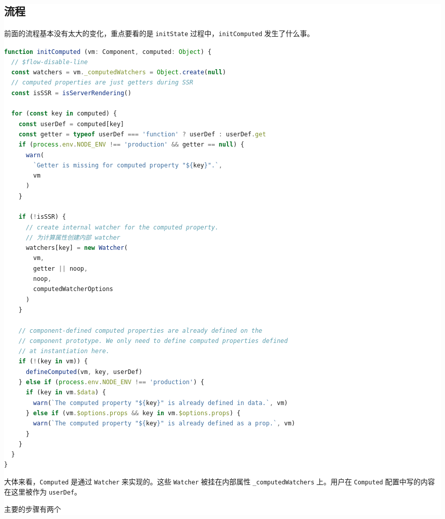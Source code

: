 ## 流程

前面的流程基本没有太大的变化，重点要看的是 `initState` 过程中，`initComputed` 发生了什么事。

```js
function initComputed (vm: Component, computed: Object) {
  // $flow-disable-line
  const watchers = vm._computedWatchers = Object.create(null)
  // computed properties are just getters during SSR
  const isSSR = isServerRendering()

  for (const key in computed) {
    const userDef = computed[key]
    const getter = typeof userDef === 'function' ? userDef : userDef.get
    if (process.env.NODE_ENV !== 'production' && getter == null) {
      warn(
        `Getter is missing for computed property "${key}".`,
        vm
      )
    }

    if (!isSSR) {
      // create internal watcher for the computed property.
      // 为计算属性创建内部 watcher
      watchers[key] = new Watcher(
        vm,
        getter || noop,
        noop,
        computedWatcherOptions
      )
    }

    // component-defined computed properties are already defined on the
    // component prototype. We only need to define computed properties defined
    // at instantiation here.
    if (!(key in vm)) {
      defineComputed(vm, key, userDef)
    } else if (process.env.NODE_ENV !== 'production') {
      if (key in vm.$data) {
        warn(`The computed property "${key}" is already defined in data.`, vm)
      } else if (vm.$options.props && key in vm.$options.props) {
        warn(`The computed property "${key}" is already defined as a prop.`, vm)
      }
    }
  }
}
```

大体来看，`Computed` 是通过 `Watcher` 来实现的。这些 `Watcher` 被挂在内部属性 `_computedWatchers` 上。用户在 `Computed` 配置中写的内容在这里被作为 `userDef`。

主要的步骤有两个
